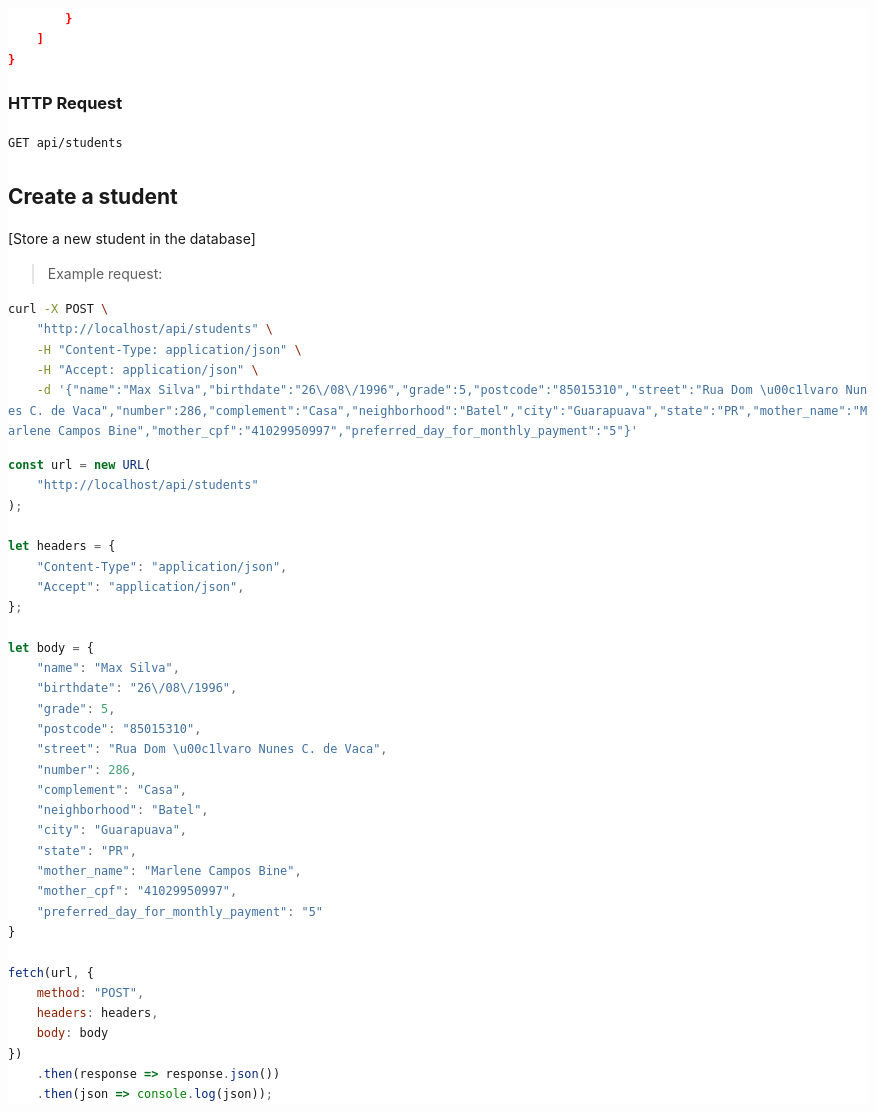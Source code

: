 ```json
        }
    ]
}
```

### HTTP Request
`GET api/students`





## Create a student

[Store a new student in the database]

> Example request:

```bash
curl -X POST \
    "http://localhost/api/students" \
    -H "Content-Type: application/json" \
    -H "Accept: application/json" \
    -d '{"name":"Max Silva","birthdate":"26\/08\/1996","grade":5,"postcode":"85015310","street":"Rua Dom \u00c1lvaro Nunes C. de Vaca","number":286,"complement":"Casa","neighborhood":"Batel","city":"Guarapuava","state":"PR","mother_name":"Marlene Campos Bine","mother_cpf":"41029950997","preferred_day_for_monthly_payment":"5"}'

```

```javascript
const url = new URL(
    "http://localhost/api/students"
);

let headers = {
    "Content-Type": "application/json",
    "Accept": "application/json",
};

let body = {
    "name": "Max Silva",
    "birthdate": "26\/08\/1996",
    "grade": 5,
    "postcode": "85015310",
    "street": "Rua Dom \u00c1lvaro Nunes C. de Vaca",
    "number": 286,
    "complement": "Casa",
    "neighborhood": "Batel",
    "city": "Guarapuava",
    "state": "PR",
    "mother_name": "Marlene Campos Bine",
    "mother_cpf": "41029950997",
    "preferred_day_for_monthly_payment": "5"
}

fetch(url, {
    method: "POST",
    headers: headers,
    body: body
})
    .then(response => response.json())
    .then(json => console.log(json));
```
